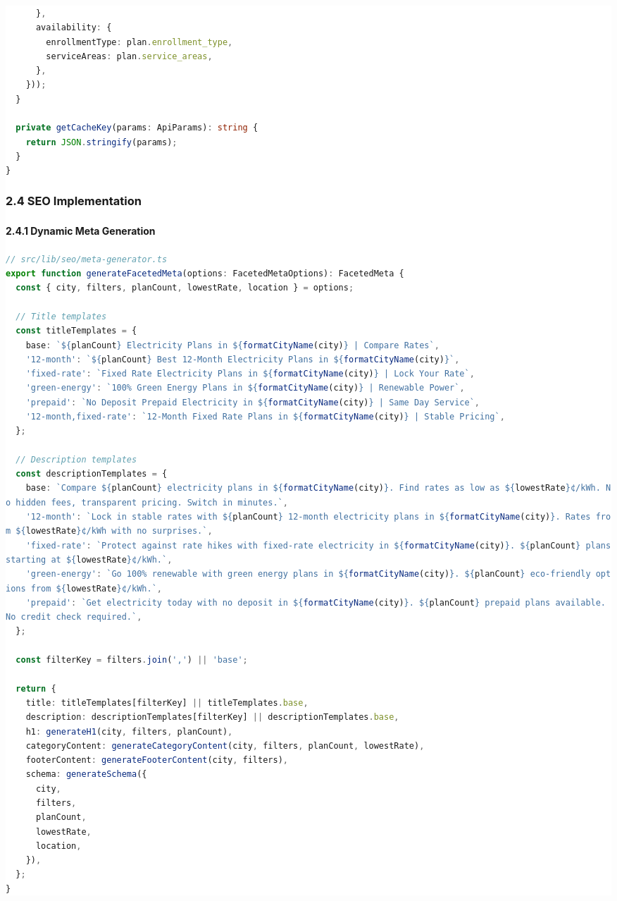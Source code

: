 ```typescript
      },
      availability: {
        enrollmentType: plan.enrollment_type,
        serviceAreas: plan.service_areas,
      },
    }));
  }

  private getCacheKey(params: ApiParams): string {
    return JSON.stringify(params);
  }
}
```

### 2.4 SEO Implementation

#### 2.4.1 Dynamic Meta Generation
```typescript
// src/lib/seo/meta-generator.ts
export function generateFacetedMeta(options: FacetedMetaOptions): FacetedMeta {
  const { city, filters, planCount, lowestRate, location } = options;
  
  // Title templates
  const titleTemplates = {
    base: `${planCount} Electricity Plans in ${formatCityName(city)} | Compare Rates`,
    '12-month': `${planCount} Best 12-Month Electricity Plans in ${formatCityName(city)}`,
    'fixed-rate': `Fixed Rate Electricity Plans in ${formatCityName(city)} | Lock Your Rate`,
    'green-energy': `100% Green Energy Plans in ${formatCityName(city)} | Renewable Power`,
    'prepaid': `No Deposit Prepaid Electricity in ${formatCityName(city)} | Same Day Service`,
    '12-month,fixed-rate': `12-Month Fixed Rate Plans in ${formatCityName(city)} | Stable Pricing`,
  };

  // Description templates
  const descriptionTemplates = {
    base: `Compare ${planCount} electricity plans in ${formatCityName(city)}. Find rates as low as ${lowestRate}¢/kWh. No hidden fees, transparent pricing. Switch in minutes.`,
    '12-month': `Lock in stable rates with ${planCount} 12-month electricity plans in ${formatCityName(city)}. Rates from ${lowestRate}¢/kWh with no surprises.`,
    'fixed-rate': `Protect against rate hikes with fixed-rate electricity in ${formatCityName(city)}. ${planCount} plans starting at ${lowestRate}¢/kWh.`,
    'green-energy': `Go 100% renewable with green energy plans in ${formatCityName(city)}. ${planCount} eco-friendly options from ${lowestRate}¢/kWh.`,
    'prepaid': `Get electricity today with no deposit in ${formatCityName(city)}. ${planCount} prepaid plans available. No credit check required.`,
  };

  const filterKey = filters.join(',') || 'base';
  
  return {
    title: titleTemplates[filterKey] || titleTemplates.base,
    description: descriptionTemplates[filterKey] || descriptionTemplates.base,
    h1: generateH1(city, filters, planCount),
    categoryContent: generateCategoryContent(city, filters, planCount, lowestRate),
    footerContent: generateFooterContent(city, filters),
    schema: generateSchema({
      city,
      filters,
      planCount,
      lowestRate,
      location,
    }),
  };
}
```